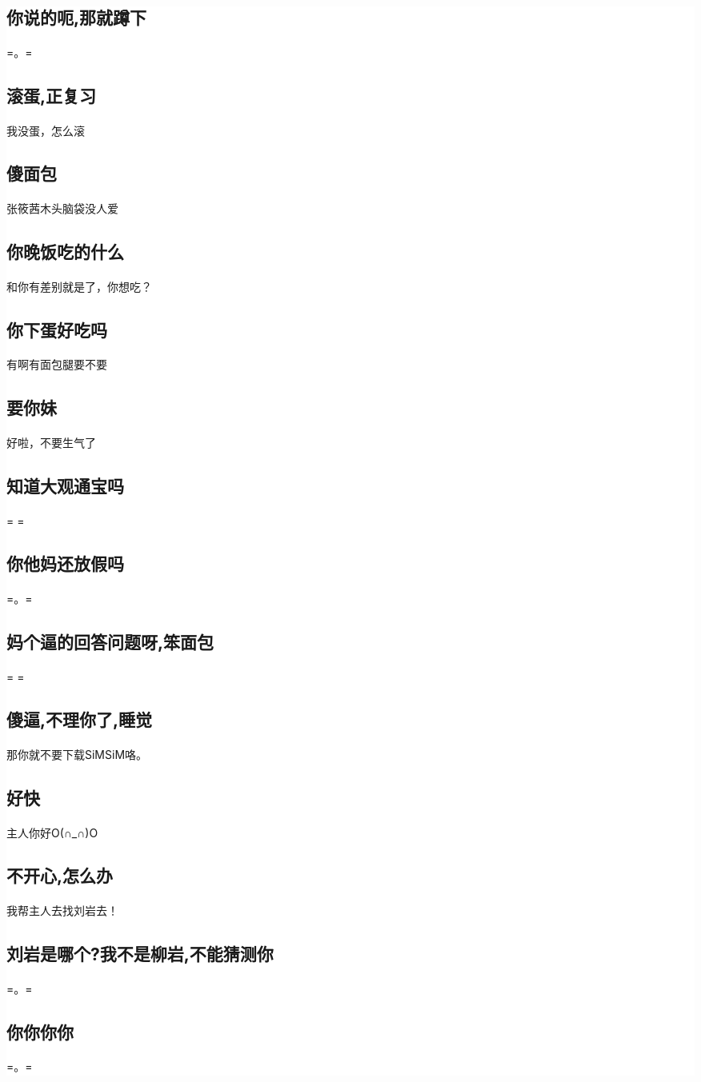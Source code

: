 ## 你说的呃,那就蹲下
=。=

## 滚蛋,正复习
我没蛋，怎么滚

## 傻面包
张筱茜木头脑袋没人爱

## 你晚饭吃的什么
和你有差别就是了，你想吃？

## 你下蛋好吃吗
有啊有面包腿要不要

## 要你妹
好啦，不要生气了

## 知道大观通宝吗
= =

## 你他妈还放假吗
=。=

## 妈个逼的回答问题呀,笨面包
= =

## 傻逼,不理你了,睡觉
那你就不要下载SiMSiM咯。

## 好快
主人你好O(∩_∩)O

## 不开心,怎么办
我帮主人去找刘岩去！

## 刘岩是哪个?我不是柳岩,不能猜测你
=。=

## 你你你你
=。=
